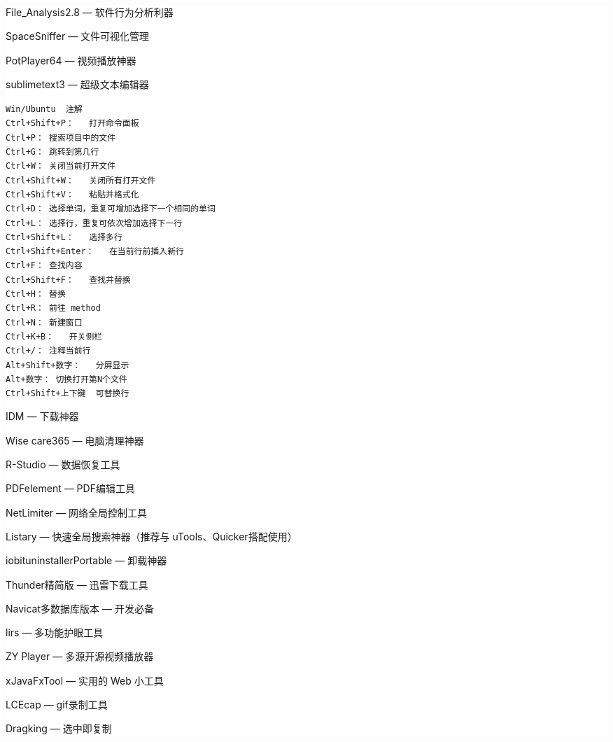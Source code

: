 File_Analysis2.8 — 软件行为分析利器

SpaceSniffer — 文件可视化管理

PotPlayer64 — 视频播放神器

sublimetext3 — 超级文本编辑器

```txt
Win/Ubuntu	注解
Ctrl+Shift+P：	打开命令面板
Ctrl+P：	搜索项目中的文件
Ctrl+G：	跳转到第几行
Ctrl+W：	关闭当前打开文件
Ctrl+Shift+W：	关闭所有打开文件
Ctrl+Shift+V：	粘贴并格式化
Ctrl+D：	选择单词，重复可增加选择下一个相同的单词
Ctrl+L：	选择行，重复可依次增加选择下一行
Ctrl+Shift+L：	选择多行
Ctrl+Shift+Enter：	在当前行前插入新行
Ctrl+F：	查找内容
Ctrl+Shift+F：	查找并替换
Ctrl+H：	替换
Ctrl+R：	前往 method
Ctrl+N：	新建窗口
Ctrl+K+B：	开关侧栏
Ctrl+/：	注释当前行
Alt+Shift+数字：	分屏显示
Alt+数字：	切换打开第N个文件
Ctrl+Shift+上下键	可替换行
```

IDM — 下载神器

Wise care365 — 电脑清理神器

R-Studio — 数据恢复工具

PDFelement — PDF编辑工具

NetLimiter — 网络全局控制工具

Listary — 快速全局搜索神器（推荐与 uTools、Quicker搭配使用）

iobituninstallerPortable — 卸载神器

Thunder精简版 — 迅雷下载工具

Navicat多数据库版本 — 开发必备

lirs — 多功能护眼工具

ZY Player — 多源开源视频播放器

xJavaFxTool — 实用的 Web 小工具

LCEcap — gif录制工具

Dragking — 选中即复制
